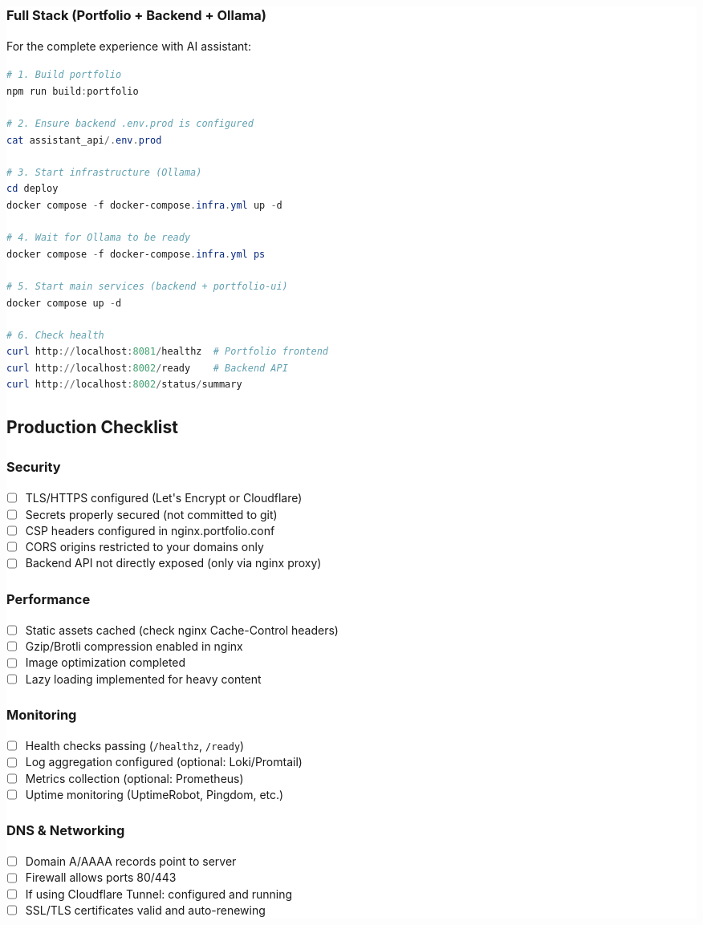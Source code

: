 ### Full Stack (Portfolio + Backend + Ollama)

For the complete experience with AI assistant:

```powershell
# 1. Build portfolio
npm run build:portfolio

# 2. Ensure backend .env.prod is configured
cat assistant_api/.env.prod

# 3. Start infrastructure (Ollama)
cd deploy
docker compose -f docker-compose.infra.yml up -d

# 4. Wait for Ollama to be ready
docker compose -f docker-compose.infra.yml ps

# 5. Start main services (backend + portfolio-ui)
docker compose up -d

# 6. Check health
curl http://localhost:8081/healthz  # Portfolio frontend
curl http://localhost:8002/ready    # Backend API
curl http://localhost:8002/status/summary
```

## Production Checklist

### Security
- [ ] TLS/HTTPS configured (Let's Encrypt or Cloudflare)
- [ ] Secrets properly secured (not committed to git)
- [ ] CSP headers configured in nginx.portfolio.conf
- [ ] CORS origins restricted to your domains only
- [ ] Backend API not directly exposed (only via nginx proxy)

### Performance
- [ ] Static assets cached (check nginx Cache-Control headers)
- [ ] Gzip/Brotli compression enabled in nginx
- [ ] Image optimization completed
- [ ] Lazy loading implemented for heavy content

### Monitoring
- [ ] Health checks passing (`/healthz`, `/ready`)
- [ ] Log aggregation configured (optional: Loki/Promtail)
- [ ] Metrics collection (optional: Prometheus)
- [ ] Uptime monitoring (UptimeRobot, Pingdom, etc.)

### DNS & Networking
- [ ] Domain A/AAAA records point to server
- [ ] Firewall allows ports 80/443
- [ ] If using Cloudflare Tunnel: configured and running
- [ ] SSL/TLS certificates valid and auto-renewing

